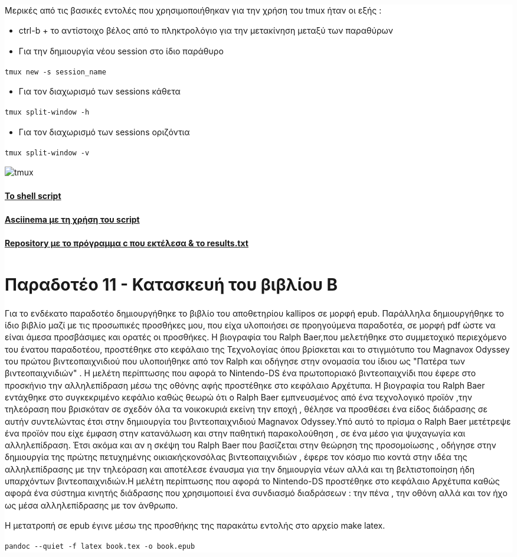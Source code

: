 Mερικές από τις βασικές εντολές που χρησιμοποιήθηκαν για την χρήση του tmux ήταν οι εξής :

- ctrl-b + το αντίστοιχο βέλος από το πληκτρολόγιο για την μετακίνηση μεταξύ των παραθύρων

- Για την δημιουργία νέου session στο ίδιο παράθυρο
```
tmux new -s session_name  
```
- Για τον διαχωρισμό των sessions κάθετα 
```
tmux split-window -h
```
- Για τον διαχωρισμό των sessions οριζόντια 
```
tmux split-window -v 
```

![tmux](https://github.com/Alessenia/Images-for-Report/blob/main/asciinema-tmux.png)
 
#### [To shell script](https://github.com/Alessenia/10-Exercise/blob/main/my-c-compiler.sh)
#### [Asciinema με τη χρήση του script](https://asciinema.org/a/g6BRNGBCm2FXRz6PWEwfrRE70)
#### [Repository με το πρόγραμμα c που εκτέλεσα & το results.txt](https://github.com/Alessenia/10-Exercise)

# Παραδοτέο 11 - Κατασκευή του βιβλίου Β
<p> Για το ενδέκατο παραδοτέο δημιουργήθηκε το βιβλίο του αποθετηρίου kallipos σε μορφή epub. Παράλληλα δημιουργήθηκε το ίδιο βιβλίο μαζί με τις προσωπικές προσθήκες μου, που είχα υλοποιήσει σε προηγούμενα παραδοτέα, σε μορφή pdf ώστε να είναι άμεσα προσβάσιμες και ορατές οι προσθήκες. H βιογραφία του Ralph Baer,που μελετήθηκε στο συμμετοχικό περιεχόμενο του ένατου παραδοτέου, προστέθηκε στο κεφάλαιο της Τεχνολογίας όπου βρίσκεται και το στιγμιότυπο τoυ Magnavox Odyssey του πρώτου βιντεοπαιχνιδιού που υλοποιήθηκε από τον Ralph και οδήγησε στην ονομασία του ίδιου ως "Πατέρα των βιντεοπαιχνιδιών" . H μελέτη περίπτωσης που αφορά το Νintendo-DS ένα πρωτοποριακό βιντεοπαιχνίδι που έφερε στο προσκήνιο την αλληλεπίδραση μέσω της οθόνης αφής προστέθηκε στο κεφάλαιο Αρχέτυπα. Η βιογραφία του Ralph Baer εντάχθηκε στο συγκεκριμένο κεφάλιο καθώς θεωρώ ότι ο Ralph Baer εμπνευσμένος από ένα τεχνολογικό προϊόν ,την τηλεόραση που βρισκόταν σε σχεδόν όλα τα νοικοκυριά εκείνη την εποχή , θέλησε να προσθέσει ένα είδος διάδρασης σε αυτήν συντελώντας έτσι στην δημιουργία του βιντεοπαιχνιδιού Magnavox Odyssey.Υπό αυτό το πρίσμα ο Ralph Baer μετέτρεψε ένα προϊόν που είχε έμφαση στην κατανάλωση και στην παθητική παρακολούθηση , σε ένα μέσο για ψυχαγωγία και αλληλεπίδραση. Έτσι ακόμα και αν η σκέψη του Ralph Baer που βασίζεται στην θεώρηση της προσομοίωσης , οδήγησε στην δημιουργία της πρώτης πετυχημένης οικιακήςκονσόλας βιντεοπαιχνιδιών , έφερε τον κόσμο πιο κοντά στην ιδέα της αλληλεπίδρασης με την τηλεόραση και αποτέλεσε έναυσμα για την δημιουργία νέων αλλά και τη βελτιστοποίηση ήδη υπαρχόντων βιντεοπαιχνιδιών.Η μελέτη περίπτωσης που αφορά το Nintendo-DS προστέθηκε στο κεφάλαιο Αρχέτυπα καθώς αφορά ένα σύστημα κινητής διάδρασης που χρησιμοποιεί ένα συνδιασμό διαδράσεων : την πένα , την οθόνη αλλά και τον ήχο ως μέσα αλληλεπίδρασης με τον άνθρωπο. </p>

H μετατροπή σε epub έγινε μέσω της προσθήκης της παρακάτω εντολής στο αρχείο make latex.
 ```
 pandoc --quiet -f latex book.tex -o book.epub
 ```
